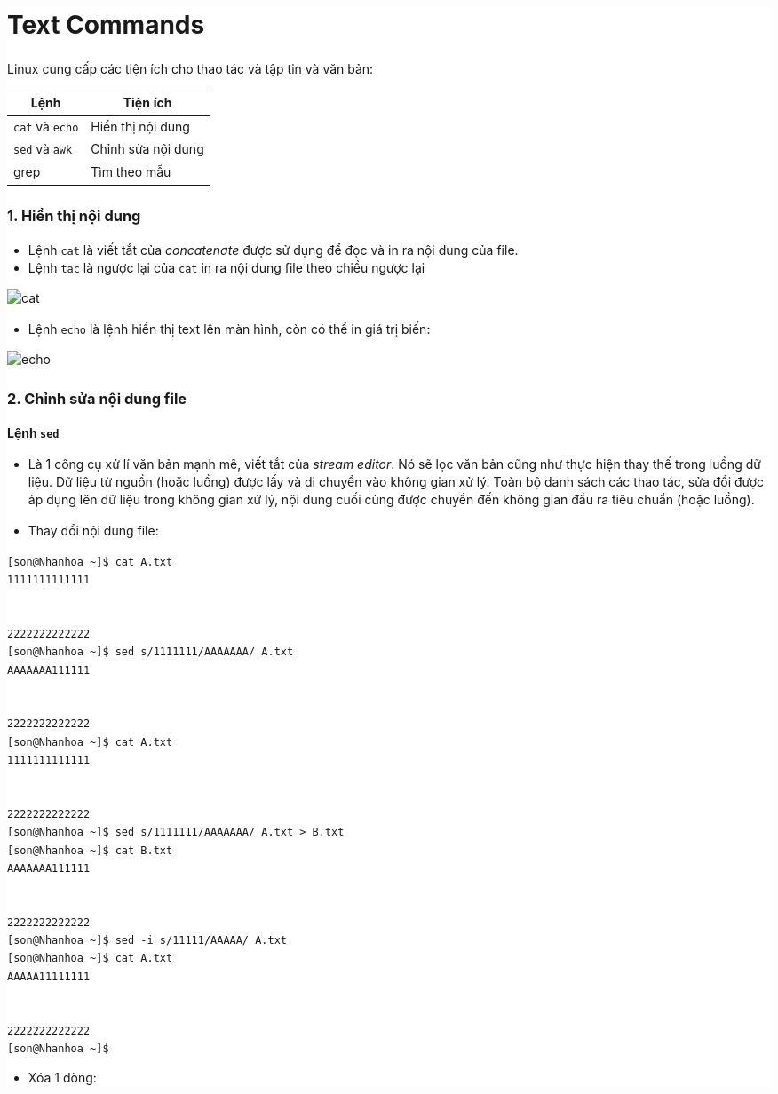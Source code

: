 # Text Commands

Linux cung cấp các tiện ích cho thao tác và tập tin và văn bản:

|Lệnh|Tiện ích|
|----|--------|
|`cat` và `echo`|Hiển thị nội dung|
|`sed` và `awk`|Chỉnh sửa nội dung|
|grep|Tìm theo mẫu|

### 1. Hiển thị nội dung
- Lệnh `cat` là viết tắt của *concatenate* được sử dụng để đọc và in ra nội dung của file.
- Lệnh `tac` là ngược lại của `cat` in ra nội dung file theo chiều ngược lại

![cat](https://f5-zpcloud.zdn.vn/483331850987694697/d5bb234eb324797a2035.jpg)

- Lệnh `echo` là lệnh hiển thị text lên màn hình, còn có thể in giá trị biến:

![echo](https://f5-zpcloud.zdn.vn/2691215068399548670/6d02cce9488382dddb92.jpg)

### 2. Chỉnh sửa nội dung file

**Lệnh `sed`**
- Là 1 công cụ xử lí văn bản mạnh mẽ, viết tắt của *stream editor*. Nó sẽ lọc văn bản cũng như thực hiện thay thế trong luồng dữ liệu. Dữ liệu từ nguồn (hoặc luồng) được lấy và di chuyển vào không gian xử lý. Toàn bộ danh sách các thao tác, sửa đổi được áp dụng lên dữ liệu trong không gian xử lý, nội dung cuối cùng được chuyển đến không gian đầu ra tiêu chuẩn (hoặc luồng).

- Thay đổi nội dung file:

```
[son@Nhanhoa ~]$ cat A.txt
1111111111111


2222222222222
[son@Nhanhoa ~]$ sed s/1111111/AAAAAAA/ A.txt
AAAAAAA111111


2222222222222
[son@Nhanhoa ~]$ cat A.txt
1111111111111


2222222222222
[son@Nhanhoa ~]$ sed s/1111111/AAAAAAA/ A.txt > B.txt
[son@Nhanhoa ~]$ cat B.txt
AAAAAAA111111


2222222222222
[son@Nhanhoa ~]$ sed -i s/11111/AAAAA/ A.txt
[son@Nhanhoa ~]$ cat A.txt
AAAAA11111111


2222222222222
[son@Nhanhoa ~]$ 
```
- Xóa 1 dòng:
